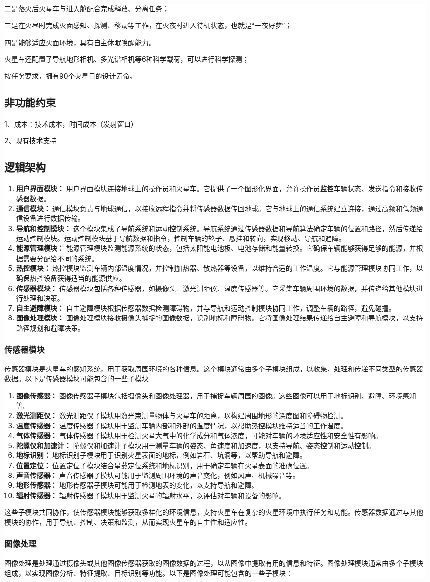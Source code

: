 二是落火后火星车与进入舱配合完成释放、分离任务；

三是在火昼时完成火面感知、探测、移动等工作，在火夜时进入待机状态，也就是“一夜好梦”；

四是能够适应火面环境，具有自主休眠唤醒能力。

火星车还配置了导航地形相机、多光谱相机等6种科学载荷，可以进行科学探测；

按任务要求，拥有90个火星日的设计寿命。



## 非功能约束

1、成本：技术成本，时间成本（发射窗口）

2、现有技术支持



## 逻辑架构

1. **用户界面模块：** 用户界面模块连接地球上的操作员和火星车。它提供了一个图形化界面，允许操作员监控车辆状态、发送指令和接收传感器数据。
2. **通信模块：** 通信模块负责与地球通信，以接收远程指令并将传感器数据传回地球。它与地球上的通信系统建立连接，通过高频和低频通信设备进行数据传输。
3. **导航和控制模块：** 这个模块集成了导航系统和运动控制系统。导航系统通过传感器数据和导航算法确定车辆的位置和路径，然后传递给运动控制模块。运动控制模块基于导航数据和指令，控制车辆的轮子、悬挂和转向，实现移动、导航和避障。
4. **能源管理模块：** 能源管理模块监测能源系统的状态，包括太阳能电池板、电池存储和能量转换。它确保车辆能够获得足够的能源，并根据需要分配给不同的系统。
5. **热控模块：** 热控模块监测车辆内部温度情况，并控制加热器、散热器等设备，以维持合适的工作温度。它与能源管理模块协同工作，以确保热控设备获得适当的能源供应。
6. **传感器模块：** 传感器模块包括各种传感器，如摄像头、激光测距仪、温度传感器等。它采集车辆周围环境的数据，并传递给其他模块进行处理和决策。
7. **自主避障模块：** 自主避障模块根据传感器数据检测障碍物，并与导航和运动控制模块协同工作，调整车辆的路径，避免碰撞。
8. **图像处理模块：** 图像处理模块接收摄像头捕捉的图像数据，识别地标和障碍物。它将图像处理结果传递给自主避障和导航模块，以支持路径规划和避障决策。



### 传感器模块

传感器模块是火星车的感知系统，用于获取周围环境的各种信息。这个模块通常由多个子模块组成，以收集、处理和传递不同类型的传感器数据。以下是传感器模块可能包含的一些子模块：

1. **图像传感器：** 图像传感器子模块包括摄像头和图像处理器，用于捕捉车辆周围的图像。这些图像可以用于地标识别、避障、环境感知等。
2. **激光测距仪：** 激光测距仪子模块用激光束测量物体与火星车的距离，以构建周围地形的深度图和障碍物检测。
3. **温度传感器：** 温度传感器子模块用于监测车辆内部和外部的温度情况，以帮助热控模块维持适当的工作温度。
4. **气体传感器：** 气体传感器子模块用于检测火星大气中的化学成分和气体浓度，可能对车辆的环境适应性和安全性有影响。
5. **陀螺仪和加速计：** 陀螺仪和加速计子模块用于测量车辆的姿态、角速度和加速度，以支持导航、姿态控制和运动控制。
6. **地标识别：** 地标识别子模块用于识别火星表面的地标，例如岩石、坑洞等，以帮助导航和避障。
7. **位置定位：** 位置定位子模块结合星载定位系统和地标识别，用于确定车辆在火星表面的准确位置。
8. **声音传感器：** 声音传感器子模块可能用于监测周围环境的声音变化，例如风声、机械噪音等。
9. **地形传感器：** 地形传感器子模块可能用于检测地表的变化，以支持导航和避障。
10. **辐射传感器：** 辐射传感器子模块用于监测火星的辐射水平，以评估对车辆和设备的影响。

这些子模块共同协作，使传感器模块能够获取多样化的环境信息，支持火星车在复杂的火星环境中执行任务和功能。传感器数据通过与其他模块的协作，用于导航、控制、决策和监测，从而实现火星车的自主性和适应性。



### 图像处理

图像处理是处理通过摄像头或其他图像传感器获取的图像数据的过程，以从图像中提取有用的信息和特征。图像处理模块通常由多个子模块组成，以实现图像分析、特征提取、目标识别等功能。以下是图像处理可能包含的一些子模块：
